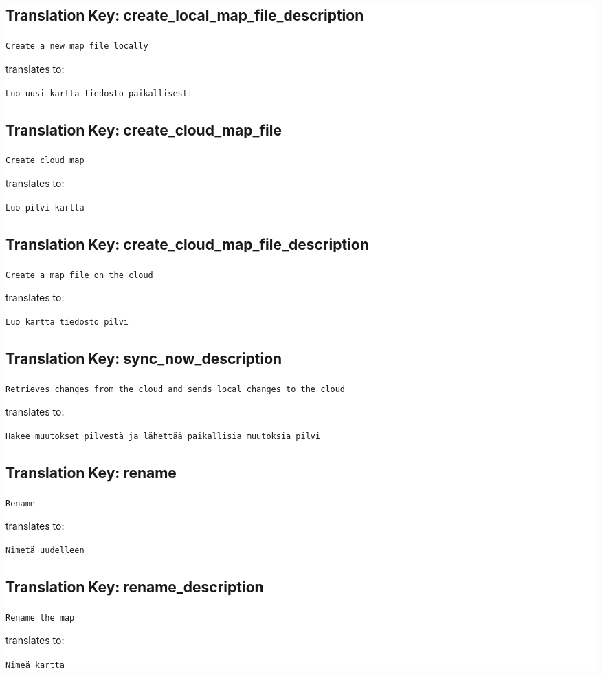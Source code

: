 
## Translation Key: create_local_map_file_description
```
Create a new map file locally
```
translates to:
```
Luo uusi kartta tiedosto paikallisesti
```


## Translation Key: create_cloud_map_file
```
Create cloud map
```
translates to:
```
Luo pilvi kartta
```


## Translation Key: create_cloud_map_file_description
```
Create a map file on the cloud
```
translates to:
```
Luo kartta tiedosto pilvi
```


## Translation Key: sync_now_description
```
Retrieves changes from the cloud and sends local changes to the cloud
```
translates to:
```
Hakee muutokset pilvestä ja lähettää paikallisia muutoksia pilvi
```


## Translation Key: rename
```
Rename
```
translates to:
```
Nimetä uudelleen
```


## Translation Key: rename_description
```
Rename the map
```
translates to:
```
Nimeä kartta
```
